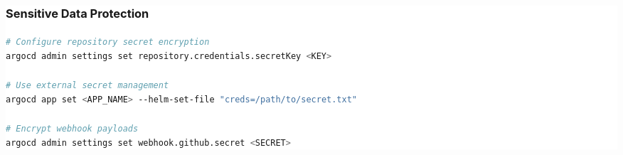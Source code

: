 ### Sensitive Data Protection

```bash
# Configure repository secret encryption
argocd admin settings set repository.credentials.secretKey <KEY>

# Use external secret management
argocd app set <APP_NAME> --helm-set-file "creds=/path/to/secret.txt"

# Encrypt webhook payloads
argocd admin settings set webhook.github.secret <SECRET>
```